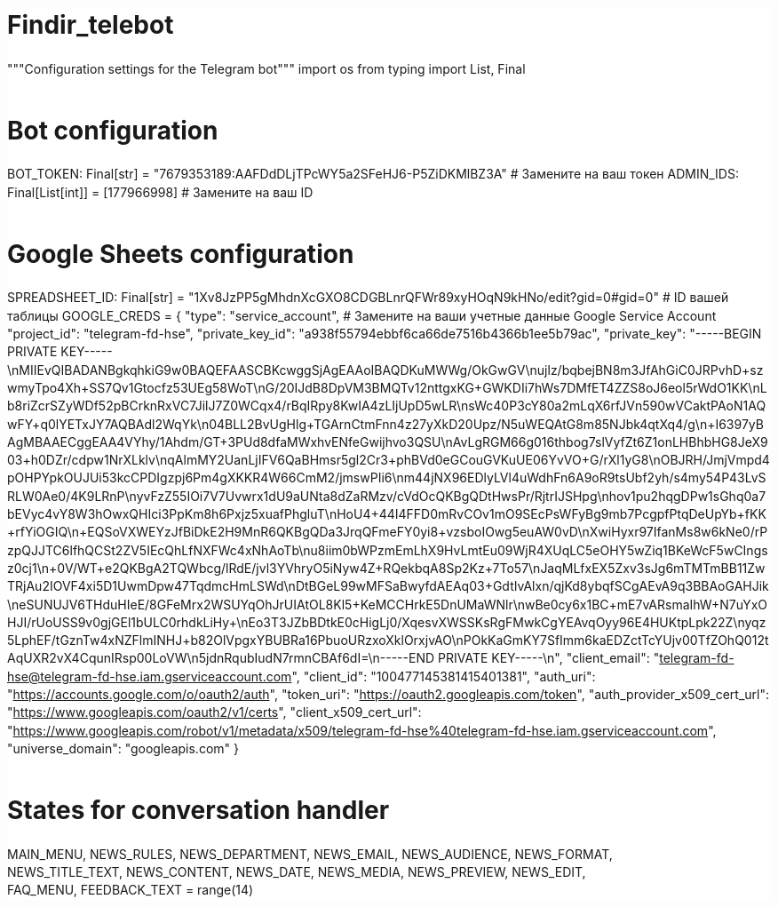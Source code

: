 # Findir_telebot
"""Configuration settings for the Telegram bot"""
import os
from typing import List, Final

# Bot configuration
BOT_TOKEN: Final[str] = "7679353189:AAFDdDLjTPcWY5a2SFeHJ6-P5ZiDKMlBZ3A"  # Замените на ваш токен
ADMIN_IDS: Final[List[int]] = [177966998]  # Замените на ваш ID

# Google Sheets configuration
SPREADSHEET_ID: Final[str] = "1Xv8JzPP5gMhdnXcGXO8CDGBLnrQFWr89xyHOqN9kHNo/edit?gid=0#gid=0"  # ID вашей таблицы
GOOGLE_CREDS = {
    "type": "service_account",
    # Замените на ваши учетные данные Google Service Account
    "project_id": "telegram-fd-hse",
    "private_key_id": "a938f55794ebbf6ca66de7516b4366b1ee5b79ac",
    "private_key": "-----BEGIN PRIVATE KEY-----\nMIIEvQIBADANBgkqhkiG9w0BAQEFAASCBKcwggSjAgEAAoIBAQDKuMWWg/OkGwGV\nujlz/bqbejBN8m3JfAhGiC0JRPvhD+szwmyTpo4Xh+SS7Qv1Gtocfz53UEg58WoT\nG/20IJdB8DpVM3BMQTv12nttgxKG+GWKDIi7hWs7DMfET4ZZS8oJ6eol5rWdO1KK\nLb8riZcrSZyWDf52pBCrknRxVC7JilJ7Z0WCqx4/rBqIRpy8KwIA4zLIjUpD5wLR\nsWc40P3cY80a2mLqX6rfJVn590wVCaktPAoN1AQwFY+q0lYETxJY7AQBAdl2WqYk\n04BLL2BvUgHlg+TGArnCtmFnn4z27yXkD20Upz/N5uWEQAtG8m85NJbk4qtXq4/g\n+I6397yBAgMBAAECggEAA4VYhy/1Ahdm/GT+3PUd8dfaMWxhvENfeGwijhvo3QSU\nAvLgRGM66g016thbog7slVyfZt6Z1onLHBhbHG8JeX903+h0DZr/cdpw1NrXLklv\nqAlmMY2UanLjIFV6QaBHmsr5gl2Cr3+phBVd0eGCouGVKuUE06YvVO+G/rXl1yG8\nOBJRH/JmjVmpd4pOHPYpkOUJUi53kcCPDIgzpj6Pm4gXKKR4W66CmM2/jmswPIi6\nm44jNX96EDlyLVl4uWdhFn6A9oR9tsUbf2yh/s4my54P43LvSRLW0Ae0/4K9LRnP\nyvFzZ55IOi7V7Uvwrx1dU9aUNta8dZaRMzv/cVdOcQKBgQDtHwsPr/RjtrIJSHpg\nhov1pu2hqgDPw1sGhq0a7bEVyc4vY8W3hOwxQHIci3PpKm8h6Pxjz5xuafPhgluT\nHoU4+44I4FFD0mRvCOv1mO9SEcPsWFyBg9mb7PcgpfPtqDeUpYb+fKK+rfYiOGIQ\n+EQSoVXWEYzJfBiDkE2H9MnR6QKBgQDa3JrqQFmeFY0yi8+vzsboIOwg5euAW0vD\nXwiHyxr97IfanMs8w6kNe0/rPzpQJJTC6lfhQCSt2ZV5IEcQhLfNXFWc4xNhAoTb\nu8iim0bWPzmEmLhX9HvLmtEu09WjR4XUqLC5eOHY5wZiq1BKeWcF5wCIngsz0cj1\n+0V/WT+e2QKBgA2TQWbcg/lRdE/jvl3YVhryO5iNyw4Z+RQekbqA8Sp2Kz+7To57\nJaqMLfxEX5Zxv3sJg6mTMTmBB11ZwTRjAu2IOVF4xi5D1UwmDpw47TqdmcHmLSWd\nDtBGeL99wMFSaBwyfdAEAq03+GdtIvAlxn/qjKd8ybqfSCgAEvA9q3BBAoGAHJik\neSUNUJV6THduHIeE/8GFeMrx2WSUYqOhJrUIAtOL8Kl5+KeMCCHrkE5DnUMaWNlr\nwBe0cy6x1BC+mE7vARsmaIhW+N7uYxOHJI/rUoUSS9v0gjGEl1bULC0rhdkLiHy+\nEo3T3JZbBDtkE0cHigLj0/XqesvXWSSKsRgFMwkCgYEAvqOyy96E4HUKtpLpk22Z\nyqz5LphEF/tGznTw4xNZFlmINHJ+b82OlVpgxYBUBRa16PbuoURzxoXklOrxjvAO\nPOkKaGmKY7SfImm6kaEDZctTcYUjv00TfZOhQ012tAqUXR2vX4CqunIRsp00LoVW\n5jdnRqubIudN7rmnCBAf6dI=\n-----END PRIVATE KEY-----\n",
    "client_email": "telegram-fd-hse@telegram-fd-hse.iam.gserviceaccount.com",
  "client_id": "100477145381415401381",
  "auth_uri": "https://accounts.google.com/o/oauth2/auth",
  "token_uri": "https://oauth2.googleapis.com/token",
  "auth_provider_x509_cert_url": "https://www.googleapis.com/oauth2/v1/certs",
  "client_x509_cert_url": "https://www.googleapis.com/robot/v1/metadata/x509/telegram-fd-hse%40telegram-fd-hse.iam.gserviceaccount.com",
  "universe_domain": "googleapis.com"
}

# States for conversation handler
MAIN_MENU, NEWS_RULES, NEWS_DEPARTMENT, NEWS_EMAIL, NEWS_AUDIENCE, NEWS_FORMAT, \
NEWS_TITLE_TEXT, NEWS_CONTENT, NEWS_DATE, NEWS_MEDIA, NEWS_PREVIEW, NEWS_EDIT, \
FAQ_MENU, FEEDBACK_TEXT = range(14)
